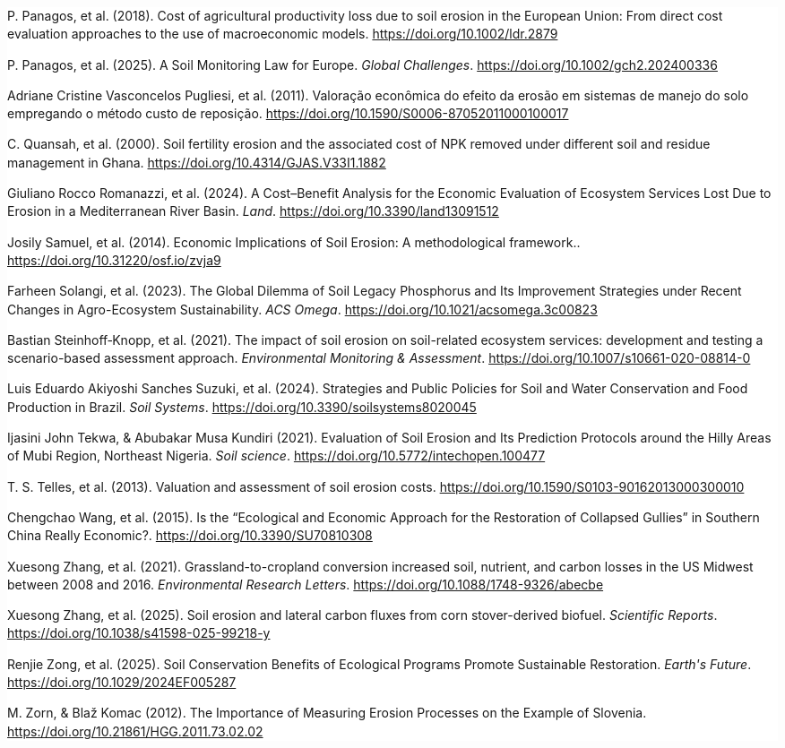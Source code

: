 P. Panagos, et al. (2018). Cost of agricultural productivity loss due to soil erosion in the European Union: From direct cost evaluation approaches to the use of macroeconomic models. https://doi.org/10.1002/ldr.2879

P. Panagos, et al. (2025). A Soil Monitoring Law for Europe. *Global Challenges*. https://doi.org/10.1002/gch2.202400336

Adriane Cristine Vasconcelos Pugliesi, et al. (2011). Valoração econômica do efeito da erosão em sistemas de manejo do solo empregando o método custo de reposição. https://doi.org/10.1590/S0006-87052011000100017

C. Quansah, et al. (2000). Soil fertility erosion and the associated cost of NPK removed under different soil and residue management in Ghana. https://doi.org/10.4314/GJAS.V33I1.1882

Giuliano Rocco Romanazzi, et al. (2024). A Cost–Benefit Analysis for the Economic Evaluation of Ecosystem Services Lost Due to Erosion in a Mediterranean River Basin. *Land*. https://doi.org/10.3390/land13091512

Josily Samuel, et al. (2014). Economic Implications of Soil Erosion: A methodological framework.. https://doi.org/10.31220/osf.io/zvja9

Farheen Solangi, et al. (2023). The Global Dilemma of Soil Legacy Phosphorus and Its Improvement Strategies under Recent Changes in Agro-Ecosystem Sustainability. *ACS Omega*. https://doi.org/10.1021/acsomega.3c00823

Bastian Steinhoff‐Knopp, et al. (2021). The impact of soil erosion on soil-related ecosystem services: development and testing a scenario-based assessment approach. *Environmental Monitoring & Assessment*. https://doi.org/10.1007/s10661-020-08814-0

Luis Eduardo Akiyoshi Sanches Suzuki, et al. (2024). Strategies and Public Policies for Soil and Water Conservation and Food Production in Brazil. *Soil Systems*. https://doi.org/10.3390/soilsystems8020045

Ijasini John Tekwa, & Abubakar Musa Kundiri (2021). Evaluation of Soil Erosion and Its Prediction Protocols around the Hilly Areas of Mubi Region, Northeast Nigeria. *Soil science*. https://doi.org/10.5772/intechopen.100477

T. S. Telles, et al. (2013). Valuation and assessment of soil erosion costs. https://doi.org/10.1590/S0103-90162013000300010

Chengchao Wang, et al. (2015). Is the “Ecological and Economic Approach for the Restoration of Collapsed Gullies” in Southern China Really Economic?. https://doi.org/10.3390/SU70810308

Xuesong Zhang, et al. (2021). Grassland-to-cropland conversion increased soil, nutrient, and carbon losses in the US Midwest between 2008 and 2016. *Environmental Research Letters*. https://doi.org/10.1088/1748-9326/abecbe

Xuesong Zhang, et al. (2025). Soil erosion and lateral carbon fluxes from corn stover-derived biofuel. *Scientific Reports*. https://doi.org/10.1038/s41598-025-99218-y

Renjie Zong, et al. (2025). Soil Conservation Benefits of Ecological Programs Promote Sustainable Restoration. *Earth's Future*. https://doi.org/10.1029/2024EF005287

M. Zorn, & Blaž Komac (2012). The Importance of Measuring Erosion Processes on the Example of Slovenia. https://doi.org/10.21861/HGG.2011.73.02.02

